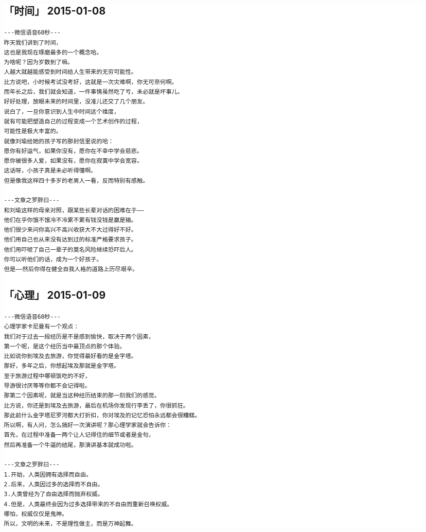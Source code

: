 ## 「时间」 2015-01-08

    ---微信语音60秒---
    昨天我们讲到了时间，
    这也是我现在琢磨最多的一个概念哈。
    为啥呢？因为岁数到了嘛。
    人越大就越能感受到时间给人生带来的无穷可能性。
    比方说吧，小时候考试没考好，这就是一次灾难啊，你无可奈何啊。
    而年长之后，我们就会知道，一件事情虽然吃了亏，未必就是坏事儿。
    好好处理，放眼未来的时间里，没准儿还交了几个朋友。
    说白了，一旦你意识到人生中时间这个维度，
    就有可能把塑造自己的过程变成一个艺术创作的过程，
    可能性是极大丰富的。
    就像刘瑜给她的孩子写的那封信里说的哈：
    愿你有好运气，如果你没有，愿你在不幸中学会慈悲。
    愿你被很多人爱，如果没有，愿你在寂寞中学会宽容。
    这话呀，小孩子真是未必听得懂啊。
    但是像我这样四十多岁的老男人一看，反而特别有感触。

    ---文章之罗胖曰---
    和刘瑜这样的母亲对照，跟某些长辈对话的困难在于——
    他们在乎你饿不饿冷不冷累不累有钱没钱是赢是输。
    他们很少来问你高兴不高兴收获大不大过得好不好。
    他们用自己也从来没有达到过的标准严格要求孩子。
    他们用吓唬了自己一辈子的莫名风险继续恐吓后人。
    你可以听他们的话，成为一个好孩子。
    但是——然后你得在健全自我人格的道路上历尽艰辛。

## 「心理」 2015-01-09

    ---微信语音60秒---
    心理学家卡尼曼有一个观点：
    我们对于过去一段经历是不是感到愉快，取决于两个因素，
    第一个呢，是这个经历当中最顶点的那个体验。
    比如说你到埃及去旅游，你觉得最好看的是金字塔。
    那好，多年之后，你想起埃及那就是金字塔。
    至于旅游过程中哪顿饭吃的不好，
    导游很讨厌等等你都不会记得啦。
    那第二个因素呢，就是当这种经历结束的那一刻我们的感觉。
    比方说，你还是到埃及去旅游，最后在机场你发现行李丢了，你很抓狂。
    那此前什么金字塔尼罗河都大打折扣，你对埃及的记忆恐怕永远都会很糟糕。
    所以啊，有人问，怎么搞好一次演讲呢？那心理学家就会告诉你：
    首先，在过程中准备一两个让人记得住的细节或者是金句，
    然后再准备一个牛逼的结尾，那演讲基本就成功啦。

    ---文章之罗胖曰---
    1.开始，人类因拥有选择而自由。
    2.后来，人类因过多的选择而不自由。
    3.人类曾经为了自由选择而抛弃权威。
    4.但是，人类最终会因为过多选择带来的不自由而重新召唤权威。
    哪怕，权威仅仅是鬼神。
    所以，文明的未来，不是理性做主，而是万神起舞。
